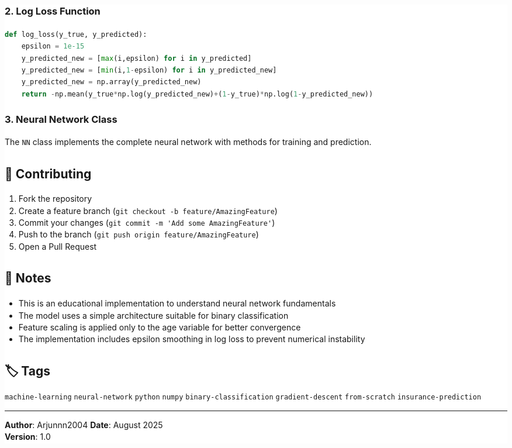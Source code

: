 ### 2. Log Loss Function
```python
def log_loss(y_true, y_predicted):
    epsilon = 1e-15
    y_predicted_new = [max(i,epsilon) for i in y_predicted]
    y_predicted_new = [min(i,1-epsilon) for i in y_predicted_new]
    y_predicted_new = np.array(y_predicted_new)
    return -np.mean(y_true*np.log(y_predicted_new)+(1-y_true)*np.log(1-y_predicted_new))
```

### 3. Neural Network Class
The `NN` class implements the complete neural network with methods for training and prediction.

## 🤝 Contributing

1. Fork the repository
2. Create a feature branch (`git checkout -b feature/AmazingFeature`)
3. Commit your changes (`git commit -m 'Add some AmazingFeature'`)
4. Push to the branch (`git push origin feature/AmazingFeature`)
5. Open a Pull Request

## 📝 Notes

- This is an educational implementation to understand neural network fundamentals
- The model uses a simple architecture suitable for binary classification
- Feature scaling is applied only to the age variable for better convergence
- The implementation includes epsilon smoothing in log loss to prevent numerical instability

## 🏷️ Tags

`machine-learning` `neural-network` `python` `numpy` `binary-classification` `gradient-descent` `from-scratch` `insurance-prediction`

---

**Author**:   Arjunnn2004
**Date**: August 2025  
**Version**: 1.0
